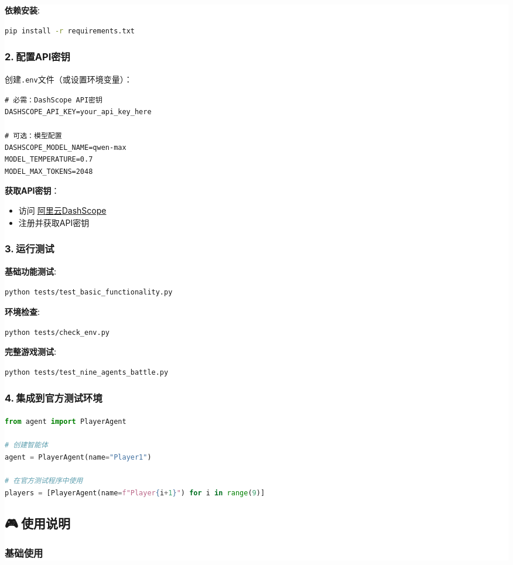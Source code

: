 **依赖安装**:
```bash
pip install -r requirements.txt
```

### 2. 配置API密钥

创建`.env`文件（或设置环境变量）：

```env
# 必需：DashScope API密钥
DASHSCOPE_API_KEY=your_api_key_here

# 可选：模型配置
DASHSCOPE_MODEL_NAME=qwen-max
MODEL_TEMPERATURE=0.7
MODEL_MAX_TOKENS=2048
```

**获取API密钥**：
- 访问 [阿里云DashScope](https://dashscope.console.aliyun.com/apiKey)
- 注册并获取API密钥

### 3. 运行测试

**基础功能测试**:
```bash
python tests/test_basic_functionality.py
```

**环境检查**:
```bash
python tests/check_env.py
```

**完整游戏测试**:
```bash
python tests/test_nine_agents_battle.py
```

### 4. 集成到官方测试环境

```python
from agent import PlayerAgent

# 创建智能体
agent = PlayerAgent(name="Player1")

# 在官方测试程序中使用
players = [PlayerAgent(name=f"Player{i+1}") for i in range(9)]
```

## 🎮 使用说明

### 基础使用
